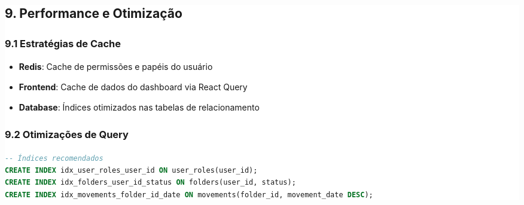 ## 9. Performance e Otimização

### 9.1 Estratégias de Cache

* **Redis**: Cache de permissões e papéis do usuário

* **Frontend**: Cache de dados do dashboard via React Query

* **Database**: Índices otimizados nas tabelas de relacionamento

### 9.2 Otimizações de Query

```sql
-- Índices recomendados
CREATE INDEX idx_user_roles_user_id ON user_roles(user_id);
CREATE INDEX idx_folders_user_id_status ON folders(user_id, status);
CREATE INDEX idx_movements_folder_id_date ON movements(folder_id, movement_date DESC);
```

